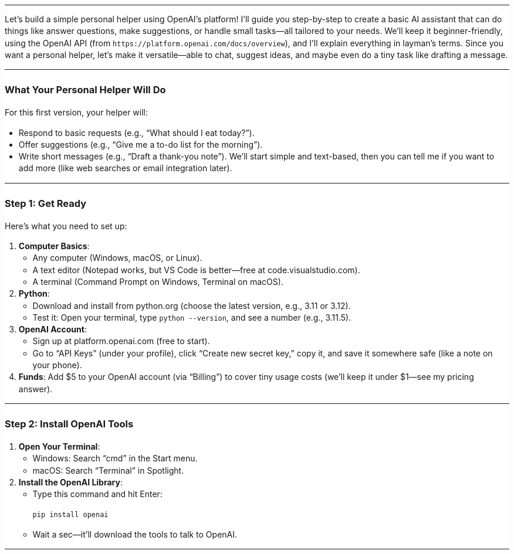 
---

Let’s build a simple personal helper using OpenAI’s platform! I’ll guide you step-by-step to create a basic AI assistant that can do things like answer questions, make suggestions, or handle small tasks—all tailored to your needs. We’ll keep it beginner-friendly, using the OpenAI API (from `https://platform.openai.com/docs/overview`), and I’ll explain everything in layman’s terms. Since you want a personal helper, let’s make it versatile—able to chat, suggest ideas, and maybe even do a tiny task like drafting a message.

---

### What Your Personal Helper Will Do
For this first version, your helper will:
- Respond to basic requests (e.g., “What should I eat today?”).
- Offer suggestions (e.g., “Give me a to-do list for the morning”).
- Write short messages (e.g., “Draft a thank-you note”).
We’ll start simple and text-based, then you can tell me if you want to add more (like web searches or email integration later).

---

### Step 1: Get Ready
Here’s what you need to set up:
1. **Computer Basics**:
   - Any computer (Windows, macOS, or Linux).
   - A text editor (Notepad works, but VS Code is better—free at code.visualstudio.com).
   - A terminal (Command Prompt on Windows, Terminal on macOS).
2. **Python**:
   - Download and install from python.org (choose the latest version, e.g., 3.11 or 3.12).
   - Test it: Open your terminal, type `python --version`, and see a number (e.g., 3.11.5).
3. **OpenAI Account**:
   - Sign up at platform.openai.com (free to start).
   - Go to “API Keys” (under your profile), click “Create new secret key,” copy it, and save it somewhere safe (like a note on your phone).
4. **Funds**: Add $5 to your OpenAI account (via “Billing”) to cover tiny usage costs (we’ll keep it under $1—see my pricing answer).

---

### Step 2: Install OpenAI Tools
1. **Open Your Terminal**:
   - Windows: Search “cmd” in the Start menu.
   - macOS: Search “Terminal” in Spotlight.
2. **Install the OpenAI Library**:
   - Type this command and hit Enter:
     ```bash
     pip install openai
     ```
   - Wait a sec—it’ll download the tools to talk to OpenAI.

---
